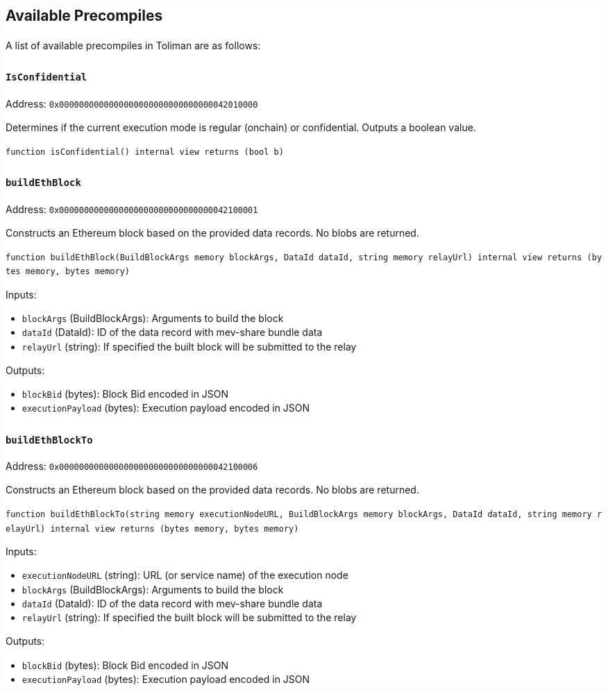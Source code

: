 ## Available Precompiles

A list of available precompiles in Toliman are as follows:

### `IsConfidential`

Address: `0x0000000000000000000000000000000042010000`

Determines if the current execution mode is regular (onchain) or confidential. Outputs a boolean value.

```solidity
function isConfidential() internal view returns (bool b)
```

### `buildEthBlock`

Address: `0x0000000000000000000000000000000042100001`

Constructs an Ethereum block based on the provided data records. No blobs are returned.

```solidity
function buildEthBlock(BuildBlockArgs memory blockArgs, DataId dataId, string memory relayUrl) internal view returns (bytes memory, bytes memory)
```

Inputs:

- `blockArgs` (BuildBlockArgs): Arguments to build the block
- `dataId` (DataId): ID of the data record with mev-share bundle data
- `relayUrl` (string): If specified the built block will be submitted to the relay

Outputs:

- `blockBid` (bytes): Block Bid encoded in JSON
- `executionPayload` (bytes): Execution payload encoded in JSON

### `buildEthBlockTo`

Address: `0x0000000000000000000000000000000042100006`

Constructs an Ethereum block based on the provided data records. No blobs are returned.

```solidity
function buildEthBlockTo(string memory executionNodeURL, BuildBlockArgs memory blockArgs, DataId dataId, string memory relayUrl) internal view returns (bytes memory, bytes memory)
```

Inputs:

- `executionNodeURL` (string): URL (or service name) of the execution node
- `blockArgs` (BuildBlockArgs): Arguments to build the block
- `dataId` (DataId): ID of the data record with mev-share bundle data
- `relayUrl` (string): If specified the built block will be submitted to the relay

Outputs:

- `blockBid` (bytes): Block Bid encoded in JSON
- `executionPayload` (bytes): Execution payload encoded in JSON
